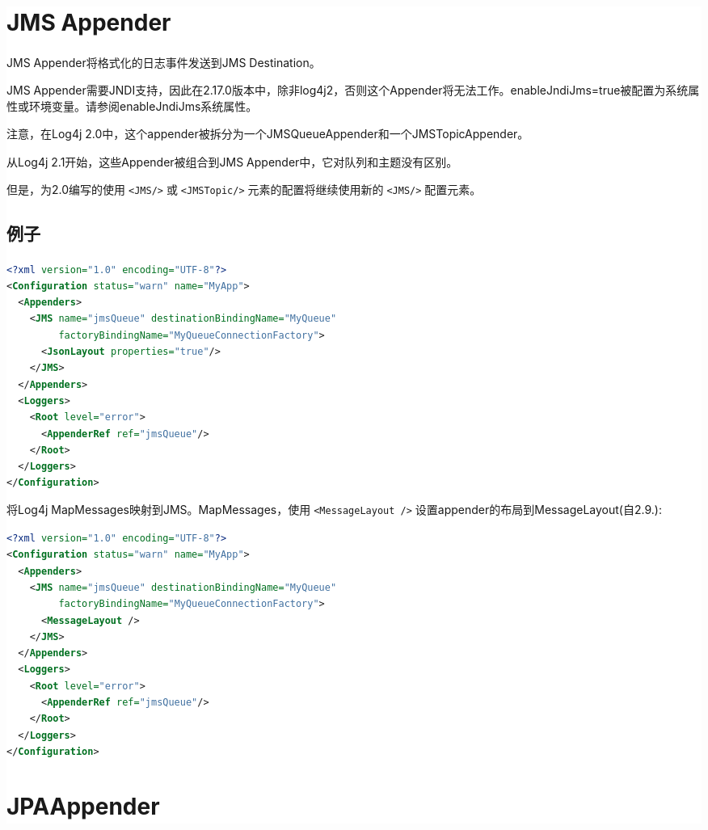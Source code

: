 # JMS Appender

JMS Appender将格式化的日志事件发送到JMS Destination。

JMS Appender需要JNDI支持，因此在2.17.0版本中，除非log4j2，否则这个Appender将无法工作。enableJndiJms=true被配置为系统属性或环境变量。请参阅enableJndiJms系统属性。

注意，在Log4j 2.0中，这个appender被拆分为一个JMSQueueAppender和一个JMSTopicAppender。

从Log4j 2.1开始，这些Appender被组合到JMS Appender中，它对队列和主题没有区别。

但是，为2.0编写的使用 `<JMS/>` 或 `<JMSTopic/>` 元素的配置将继续使用新的 `<JMS/>` 配置元素。

## 例子

```xml
<?xml version="1.0" encoding="UTF-8"?>
<Configuration status="warn" name="MyApp">
  <Appenders>
    <JMS name="jmsQueue" destinationBindingName="MyQueue"
         factoryBindingName="MyQueueConnectionFactory">
      <JsonLayout properties="true"/>
    </JMS>
  </Appenders>
  <Loggers>
    <Root level="error">
      <AppenderRef ref="jmsQueue"/>
    </Root>
  </Loggers>
</Configuration>
```

将Log4j MapMessages映射到JMS。MapMessages，使用 `<MessageLayout />` 设置appender的布局到MessageLayout(自2.9.):

```xml
<?xml version="1.0" encoding="UTF-8"?>
<Configuration status="warn" name="MyApp">
  <Appenders>
    <JMS name="jmsQueue" destinationBindingName="MyQueue"
         factoryBindingName="MyQueueConnectionFactory">
      <MessageLayout />
    </JMS>
  </Appenders>
  <Loggers>
    <Root level="error">
      <AppenderRef ref="jmsQueue"/>
    </Root>
  </Loggers>
</Configuration>
```

# JPAAppender

